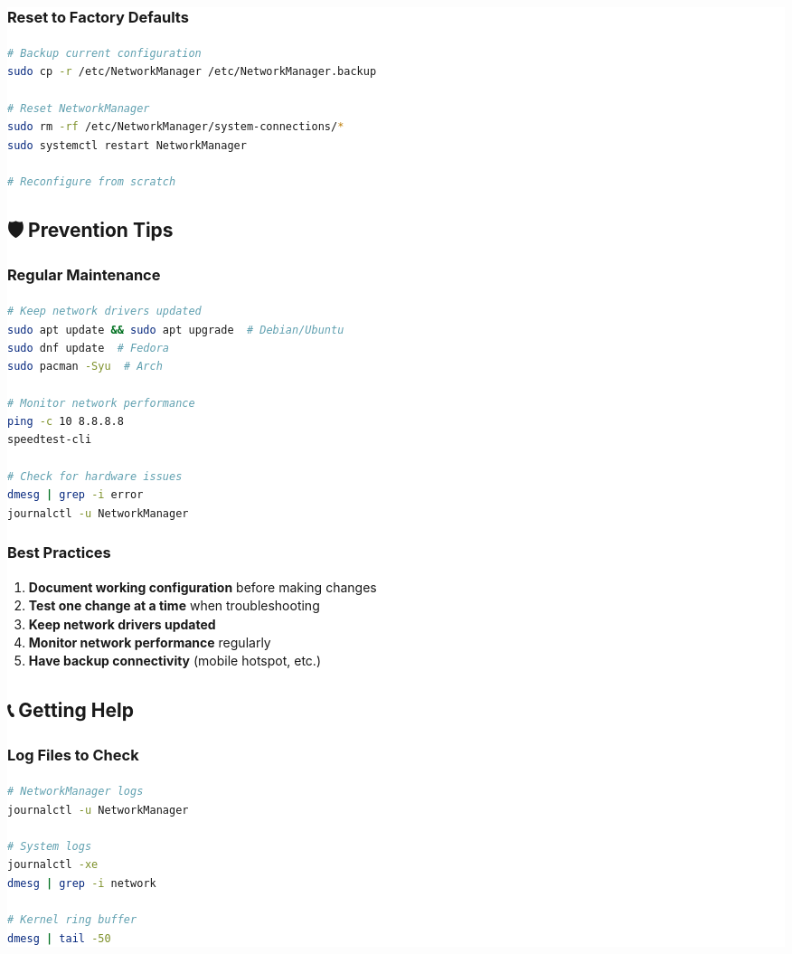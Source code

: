 ### Reset to Factory Defaults

```bash
# Backup current configuration
sudo cp -r /etc/NetworkManager /etc/NetworkManager.backup

# Reset NetworkManager
sudo rm -rf /etc/NetworkManager/system-connections/*
sudo systemctl restart NetworkManager

# Reconfigure from scratch
```

## 🛡️ Prevention Tips

### Regular Maintenance

```bash
# Keep network drivers updated
sudo apt update && sudo apt upgrade  # Debian/Ubuntu
sudo dnf update  # Fedora
sudo pacman -Syu  # Arch

# Monitor network performance
ping -c 10 8.8.8.8
speedtest-cli

# Check for hardware issues
dmesg | grep -i error
journalctl -u NetworkManager
```

### Best Practices

1. **Document working configuration** before making changes
2. **Test one change at a time** when troubleshooting
3. **Keep network drivers updated**
4. **Monitor network performance** regularly
5. **Have backup connectivity** (mobile hotspot, etc.)

## 📞 Getting Help

### Log Files to Check

```bash
# NetworkManager logs
journalctl -u NetworkManager

# System logs
journalctl -xe
dmesg | grep -i network

# Kernel ring buffer
dmesg | tail -50
```
